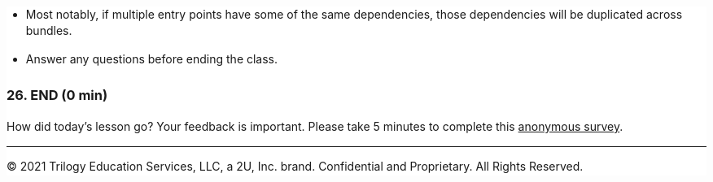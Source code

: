  * Most notably, if multiple entry points have some of the same dependencies, those dependencies will be duplicated across bundles.

* Answer any questions before ending the class.

### 26. END (0 min)

How did today’s lesson go? Your feedback is important. Please take 5 minutes to complete this [anonymous survey](https://forms.gle/RfcVyXiMmZQut6aJ6).

---
© 2021 Trilogy Education Services, LLC, a 2U, Inc. brand. Confidential and Proprietary. All Rights Reserved.

